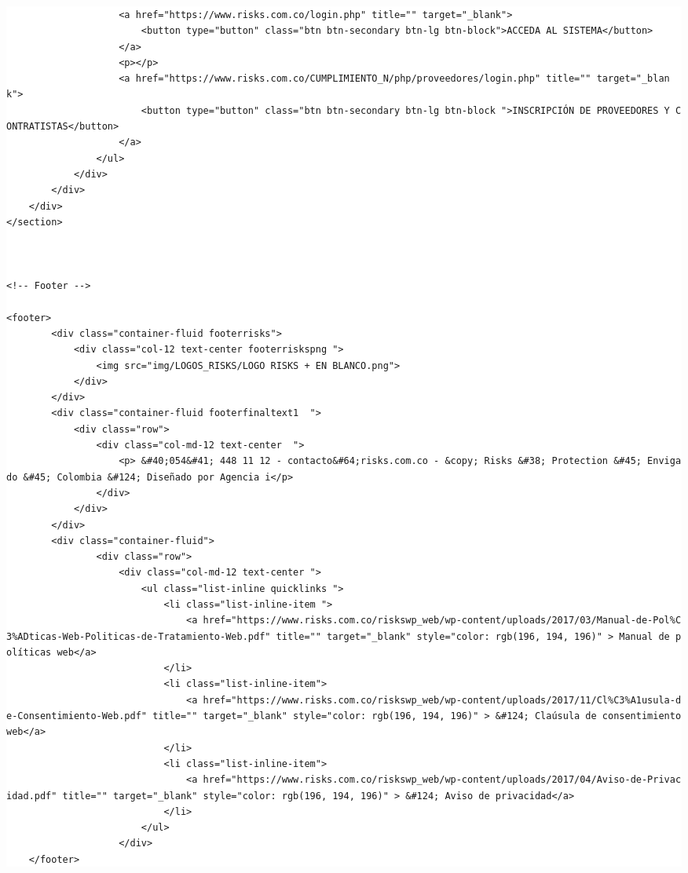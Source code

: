                         <a href="https://www.risks.com.co/login.php" title="" target="_blank">
                            <button type="button" class="btn btn-secondary btn-lg btn-block">ACCEDA AL SISTEMA</button>
                        </a>
                        <p></p>
                        <a href="https://www.risks.com.co/CUMPLIMIENTO_N/php/proveedores/login.php" title="" target="_blank">
                            <button type="button" class="btn btn-secondary btn-lg btn-block ">INSCRIPCIÓN DE PROVEEDORES Y CONTRATISTAS</button>
                        </a>
                    </ul>
                </div>
            </div>
        </div>    
    </section>

   

    <!-- Footer -->

    <footer>
            <div class="container-fluid footerrisks">
                <div class="col-12 text-center footerriskspng ">
                    <img src="img/LOGOS_RISKS/LOGO RISKS + EN BLANCO.png">
                </div>
            </div>
            <div class="container-fluid footerfinaltext1  ">
                <div class="row">
                    <div class="col-md-12 text-center  ">
                        <p> &#40;054&#41; 448 11 12 - contacto&#64;risks.com.co - &copy; Risks &#38; Protection &#45; Envigado &#45; Colombia &#124; Diseñado por Agencia i</p>
                    </div>   
                </div>
            </div> 
            <div class="container-fluid">
                    <div class="row">           
                        <div class="col-md-12 text-center ">
                            <ul class="list-inline quicklinks ">
                                <li class="list-inline-item ">
                                    <a href="https://www.risks.com.co/riskswp_web/wp-content/uploads/2017/03/Manual-de-Pol%C3%ADticas-Web-Politicas-de-Tratamiento-Web.pdf" title="" target="_blank" style="color: rgb(196, 194, 196)" > Manual de políticas web</a>
                                </li>
                                <li class="list-inline-item">
                                    <a href="https://www.risks.com.co/riskswp_web/wp-content/uploads/2017/11/Cl%C3%A1usula-de-Consentimiento-Web.pdf" title="" target="_blank" style="color: rgb(196, 194, 196)" > &#124; Claúsula de consentimiento web</a>
                                </li>
                                <li class="list-inline-item">
                                    <a href="https://www.risks.com.co/riskswp_web/wp-content/uploads/2017/04/Aviso-de-Privacidad.pdf" title="" target="_blank" style="color: rgb(196, 194, 196)" > &#124; Aviso de privacidad</a>
                                </li>
                            </ul>
                        </div>
        </footer>
    